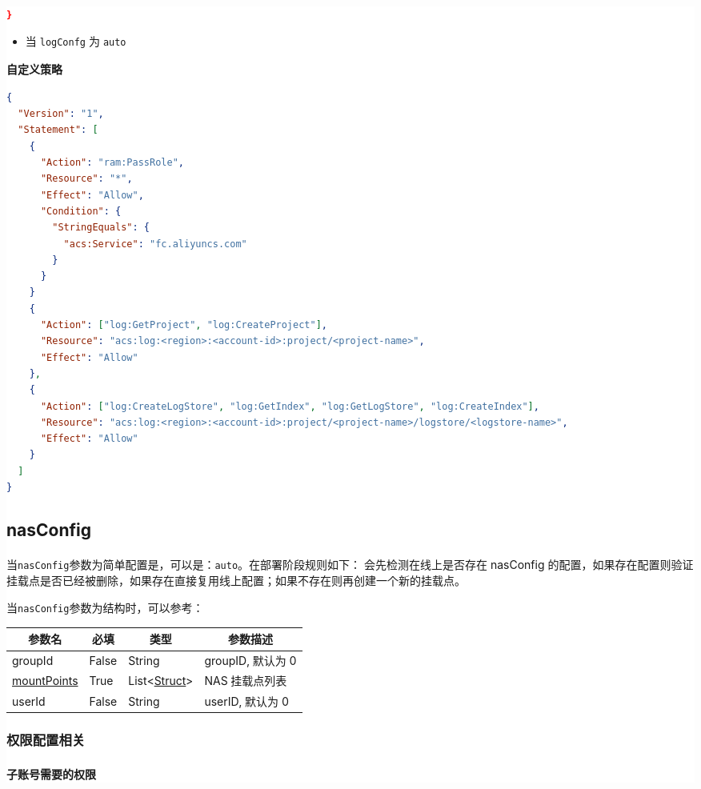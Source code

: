 ```json
}
```

- 当 `logConfg` 为 `auto`

**自定义策略**

```json
{
  "Version": "1",
  "Statement": [
    {
      "Action": "ram:PassRole",
      "Resource": "*",
      "Effect": "Allow",
      "Condition": {
        "StringEquals": {
          "acs:Service": "fc.aliyuncs.com"
        }
      }
    }
    {
      "Action": ["log:GetProject", "log:CreateProject"],
      "Resource": "acs:log:<region>:<account-id>:project/<project-name>",
      "Effect": "Allow"
    },
    {
      "Action": ["log:CreateLogStore", "log:GetIndex", "log:GetLogStore", "log:CreateIndex"],
      "Resource": "acs:log:<region>:<account-id>:project/<project-name>/logstore/<logstore-name>",
      "Effect": "Allow"
    }
  ]
}
```

## nasConfig

当`nasConfig`参数为简单配置是，可以是：`auto`。在部署阶段规则如下：
会先检测在线上是否存在 nasConfig 的配置，如果存在配置则验证挂载点是否已经被删除，如果存在直接复用线上配置；如果不存在则再创建一个新的挂载点。

当`nasConfig`参数为结构时，可以参考：

| 参数名                      | 必填  | 类型                           | 参数描述          |
| --------------------------- | ----- | ------------------------------ | ----------------- |
| groupId                     | False | String                         | groupID, 默认为 0 |
| [mountPoints](#mountPoints) | True  | List\<[Struct](#mountPoints)\> | NAS 挂载点列表    |
| userId                      | False | String                         | userID, 默认为 0  |

### 权限配置相关

#### 子账号需要的权限
